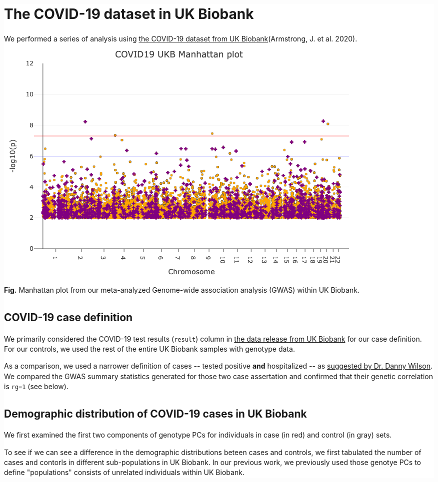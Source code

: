 # The COVID-19 dataset in UK Biobank

We performed a series of analysis using [the COVID-19 dataset from UK Biobank](http://biobank.ndph.ox.ac.uk/ukb/exinfo.cgi?src=COVID19)(Armstrong, J. et al. 2020).

![COVID-19 Manhattan plot in UK Biobank](UKB_COVID19_Manhattan_20200421.png)

**Fig.** Manhattan plot from our meta-analyzed Genome-wide association analysis (GWAS) within UK Biobank.

## COVID-19 case definition

We primarily considered the COVID-19 test results (`result`) column in [the data release from UK Biobank](http://biobank.ndph.ox.ac.uk/ukb/exinfo.cgi?src=COVID19) for our case definition. For our controls, we used the rest of the entire UK Biobank samples with genotype data.

As a comparison, we used a narrower definition of cases -- tested positive **and** hospitalized -- as [suggested by Dr. Danny Wilson](https://news.bugbank.uk/2020/04/interpreting-uk-biobank-covid-19-test.html). We compared the GWAS summary statistics generated for those two case assertation and confirmed that their genetic correlation is `rg=1` (see below).

## Demographic distribution of COVID-19 cases in UK Biobank

We first examined the first two components of genotype PCs for individuals in case (in red) and control (in gray) sets.

To see if we can see a difference in the demographic distributions beteen cases and controls, we first tabulated the number of cases and contorls in different sub-populations in UK Biobank. In our previous work, we previously used those genotye PCs to define "populations" consists of unrelated individuals within UK Biobank.
